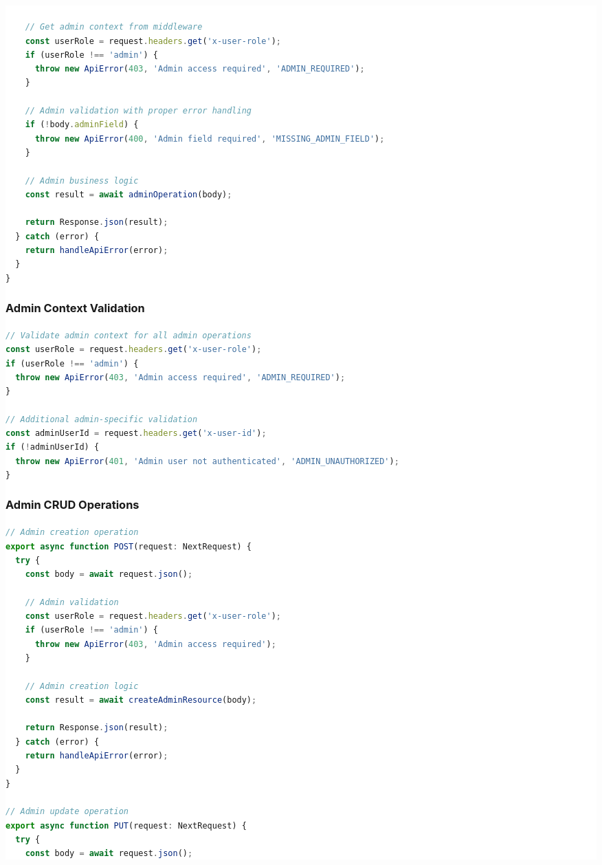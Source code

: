 ```typescript
    
    // Get admin context from middleware
    const userRole = request.headers.get('x-user-role');
    if (userRole !== 'admin') {
      throw new ApiError(403, 'Admin access required', 'ADMIN_REQUIRED');
    }
    
    // Admin validation with proper error handling
    if (!body.adminField) {
      throw new ApiError(400, 'Admin field required', 'MISSING_ADMIN_FIELD');
    }
    
    // Admin business logic
    const result = await adminOperation(body);
    
    return Response.json(result);
  } catch (error) {
    return handleApiError(error);
  }
}
```

### Admin Context Validation
```typescript
// Validate admin context for all admin operations
const userRole = request.headers.get('x-user-role');
if (userRole !== 'admin') {
  throw new ApiError(403, 'Admin access required', 'ADMIN_REQUIRED');
}

// Additional admin-specific validation
const adminUserId = request.headers.get('x-user-id');
if (!adminUserId) {
  throw new ApiError(401, 'Admin user not authenticated', 'ADMIN_UNAUTHORIZED');
}
```

### Admin CRUD Operations
```typescript
// Admin creation operation
export async function POST(request: NextRequest) {
  try {
    const body = await request.json();
    
    // Admin validation
    const userRole = request.headers.get('x-user-role');
    if (userRole !== 'admin') {
      throw new ApiError(403, 'Admin access required');
    }
    
    // Admin creation logic
    const result = await createAdminResource(body);
    
    return Response.json(result);
  } catch (error) {
    return handleApiError(error);
  }
}

// Admin update operation
export async function PUT(request: NextRequest) {
  try {
    const body = await request.json();
```